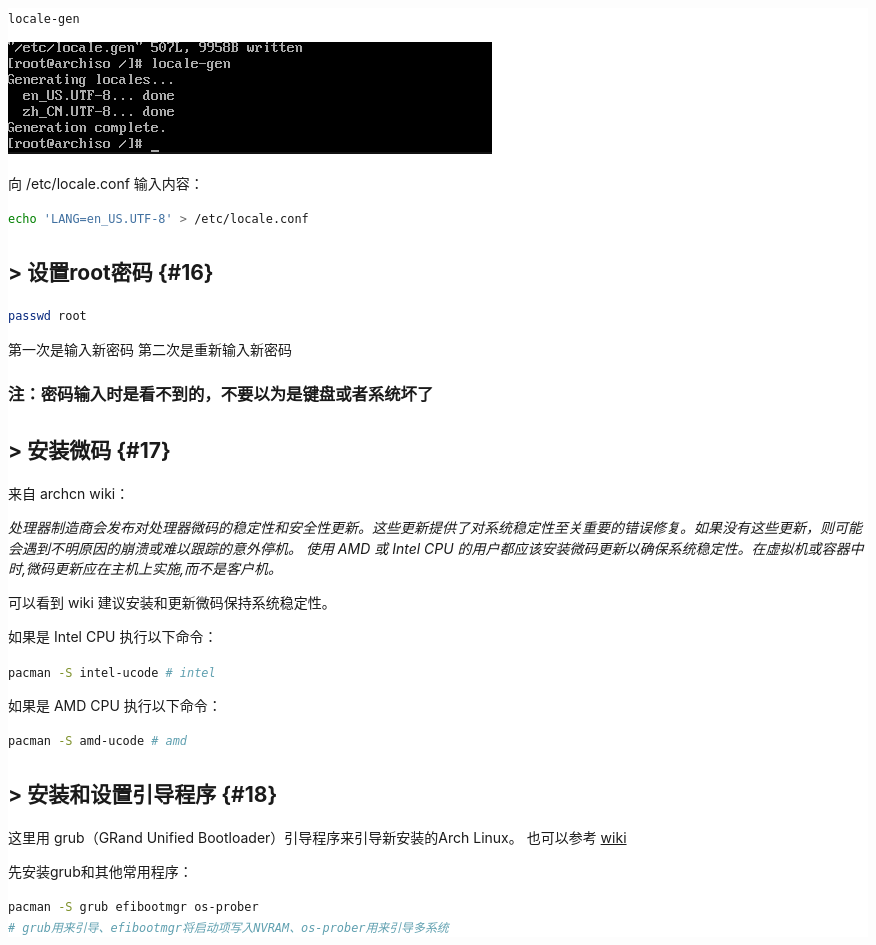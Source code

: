 ```bash
locale-gen
```

![locale-gen](/_data/images/2023-10-11-arch-linux-insatll_img/locale-gen.png)

向 /etc/locale.conf 输入内容：

```bash
echo 'LANG=en_US.UTF-8' > /etc/locale.conf
```

## > 设置root密码 {#16}

```bash
passwd root
```

第一次是输入新密码 第二次是重新输入新密码

### 注：密码输入时是看不到的，不要以为是键盘或者系统坏了

## > 安装微码 {#17}

来自 archcn wiki：

*处理器制造商会发布对处理器微码的稳定性和安全性更新。这些更新提供了对系统稳定性至关重要的错误修复。如果没有这些更新，则可能会遇到不明原因的崩溃或难以跟踪的意外停机。
使用 AMD 或 Intel CPU 的用户都应该安装微码更新以确保系统稳定性。在虚拟机或容器中时,微码更新应在主机上实施,而不是客户机。*

可以看到 wiki 建议安装和更新微码保持系统稳定性。

如果是 Intel CPU 执行以下命令：

```bash
pacman -S intel-ucode # intel
```

如果是 AMD CPU 执行以下命令：

```bash
pacman -S amd-ucode # amd 
```

## > 安装和设置引导程序 {#18}

这里用 grub（GRand Unified Bootloader）引导程序来引导新安装的Arch Linux。
也可以参考 [wiki](https://wiki.archlinux.org/title/GRUB)

先安装grub和其他常用程序：

```bash
pacman -S grub efibootmgr os-prober
# grub用来引导、efibootmgr将启动项写入NVRAM、os-prober用来引导多系统
```

